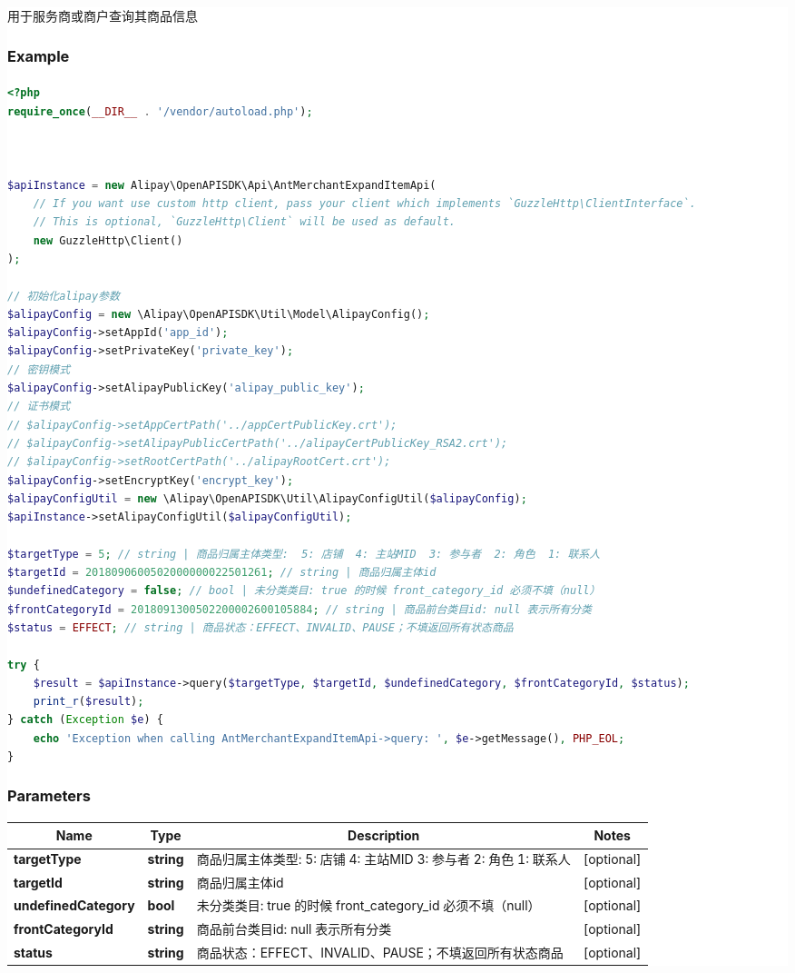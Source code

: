 用于服务商或商户查询其商品信息

### Example

```php
<?php
require_once(__DIR__ . '/vendor/autoload.php');



$apiInstance = new Alipay\OpenAPISDK\Api\AntMerchantExpandItemApi(
    // If you want use custom http client, pass your client which implements `GuzzleHttp\ClientInterface`.
    // This is optional, `GuzzleHttp\Client` will be used as default.
    new GuzzleHttp\Client()
);

// 初始化alipay参数
$alipayConfig = new \Alipay\OpenAPISDK\Util\Model\AlipayConfig();
$alipayConfig->setAppId('app_id');
$alipayConfig->setPrivateKey('private_key');
// 密钥模式
$alipayConfig->setAlipayPublicKey('alipay_public_key');
// 证书模式
// $alipayConfig->setAppCertPath('../appCertPublicKey.crt');
// $alipayConfig->setAlipayPublicCertPath('../alipayCertPublicKey_RSA2.crt');
// $alipayConfig->setRootCertPath('../alipayRootCert.crt');
$alipayConfig->setEncryptKey('encrypt_key');
$alipayConfigUtil = new \Alipay\OpenAPISDK\Util\AlipayConfigUtil($alipayConfig);
$apiInstance->setAlipayConfigUtil($alipayConfigUtil);

$targetType = 5; // string | 商品归属主体类型:  5: 店铺  4: 主站MID  3: 参与者  2: 角色  1: 联系人
$targetId = 2018090600502000000022501261; // string | 商品归属主体id
$undefinedCategory = false; // bool | 未分类类目: true 的时候 front_category_id 必须不填（null）
$frontCategoryId = 2018091300502200002600105884; // string | 商品前台类目id: null 表示所有分类
$status = EFFECT; // string | 商品状态：EFFECT、INVALID、PAUSE；不填返回所有状态商品

try {
    $result = $apiInstance->query($targetType, $targetId, $undefinedCategory, $frontCategoryId, $status);
    print_r($result);
} catch (Exception $e) {
    echo 'Exception when calling AntMerchantExpandItemApi->query: ', $e->getMessage(), PHP_EOL;
}
```

### Parameters

Name | Type | Description  | Notes
------------- | ------------- | ------------- | -------------
 **targetType** | **string**| 商品归属主体类型:  5: 店铺  4: 主站MID  3: 参与者  2: 角色  1: 联系人 | [optional]
 **targetId** | **string**| 商品归属主体id | [optional]
 **undefinedCategory** | **bool**| 未分类类目: true 的时候 front_category_id 必须不填（null） | [optional]
 **frontCategoryId** | **string**| 商品前台类目id: null 表示所有分类 | [optional]
 **status** | **string**| 商品状态：EFFECT、INVALID、PAUSE；不填返回所有状态商品 | [optional]
